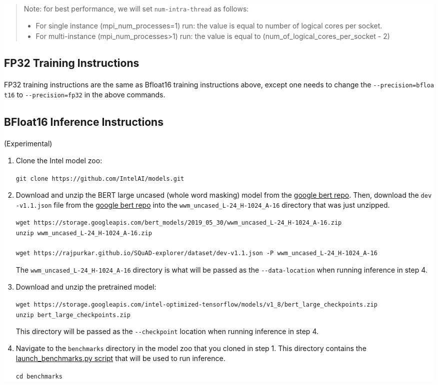>Note: for best performance, we will set `num-intra-thread` as follows:
>- For single instance (mpi_num_processes=1) run: the value is equal to number of logical cores per socket.
>- For multi-instance (mpi_num_processes>1) run: the value is equal to (num_of_logical_cores_per_socket - 2)

## FP32 Training Instructions
FP32 training instructions are the same as Bfloat16 training instructions above, except one needs to change the `--precision=bfloat16` to `--precision=fp32` in the above commands.

## BFloat16 Inference Instructions
(Experimental)

 1. Clone the Intel model zoo:
    ```
    git clone https://github.com/IntelAI/models.git
    ```

 2. Download and unzip the BERT large uncased (whole word masking) model from the
    [google bert repo](https://github.com/google-research/bert#pre-trained-models).
    Then, download the `dev-v1.1.json` file from the
    [google bert repo](https://github.com/google-research/bert#squad-11)
    into the `wwm_uncased_L-24_H-1024_A-16` directory that was just unzipped.

    ```
    wget https://storage.googleapis.com/bert_models/2019_05_30/wwm_uncased_L-24_H-1024_A-16.zip
    unzip wwm_uncased_L-24_H-1024_A-16.zip

    wget https://rajpurkar.github.io/SQuAD-explorer/dataset/dev-v1.1.json -P wwm_uncased_L-24_H-1024_A-16
    ```

    The `wwm_uncased_L-24_H-1024_A-16` directory is what will be passed as
    the `--data-location` when running inference in step 4.

 3. Download and unzip the pretrained model:
  
    ```
    wget https://storage.googleapis.com/intel-optimized-tensorflow/models/v1_8/bert_large_checkpoints.zip
    unzip bert_large_checkpoints.zip
    ```

    This directory will be passed as the `--checkpoint` location when
    running inference in step 4.

 4. Navigate to the `benchmarks` directory in the model zoo that you
    cloned in step 1. This directory contains the
    [launch_benchmarks.py script](/models/docs/general/tensorflow/LaunchBenchmark.md)
    that will be used to run inference.
    ```
    cd benchmarks
    ```
